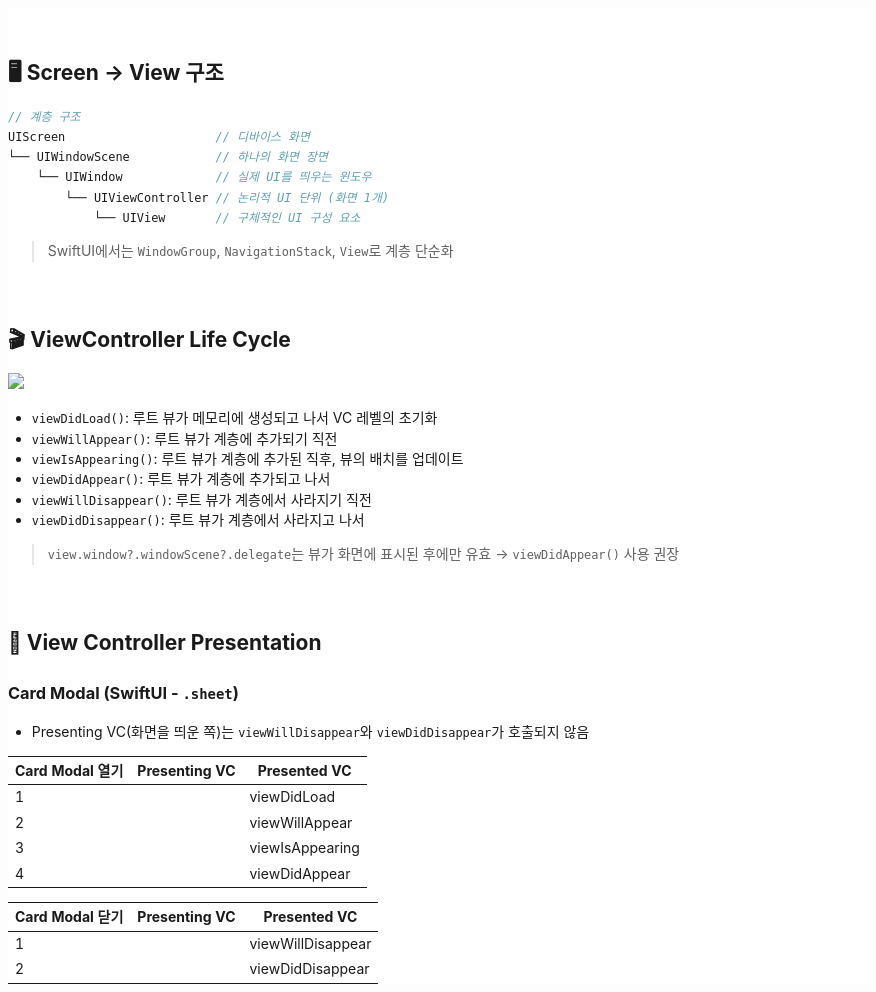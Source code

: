 <br />

## 🖥️ Screen → View 구조

```swift
// 계층 구조
UIScreen                     // 디바이스 화면
└── UIWindowScene            // 하나의 화면 장면
    └── UIWindow             // 실제 UI를 띄우는 윈도우
        └── UIViewController // 논리적 UI 단위 (화면 1개)
            └── UIView       // 구체적인 UI 구성 요소
```

> SwiftUI에서는 `WindowGroup`, `NavigationStack`, `View`로 계층 단순화
> 

<br />

## 🎬 ViewController Life Cycle

<img src="https://github.com/user-attachments/assets/2b6fa383-1461-47e5-8637-16585a7515b7" width="500"/>

<br />

- `viewDidLoad()`: 루트 뷰가 메모리에 생성되고 나서 VC 레벨의 초기화
- `viewWillAppear()`: 루트 뷰가 계층에 추가되기 직전
- `viewIsAppearing()`: 루트 뷰가 계층에 추가된 직후, 뷰의 배치를 업데이트
- `viewDidAppear()`: 루트 뷰가 계층에 추가되고 나서
- `viewWillDisappear()`: 루트 뷰가 계층에서 사라지기 직전
- `viewDidDisappear()`: 루트 뷰가 계층에서 사라지고 나서

> `view.window?.windowScene?.delegate`는 뷰가 화면에 표시된 후에만 유효
→ `viewDidAppear()` 사용 권장
> 

<br />

## 🧩 View Controller Presentation

### Card Modal (SwiftUI - `.sheet`)

- Presenting VC(화면을 띄운 쪽)는 `viewWillDisappear`와 `viewDidDisappear`가 호출되지 않음

| Card Modal 열기 | Presenting VC | Presented VC |
| --- | --- | --- |
| 1 |  | viewDidLoad |
| 2 |  | viewWillAppear |
| 3 |  | viewIsAppearing |
| 4 |  | viewDidAppear |

| Card Modal 닫기 | Presenting VC | Presented VC |
| --- | --- | --- |
| 1 |  | viewWillDisappear |
| 2 |  | viewDidDisappear |

